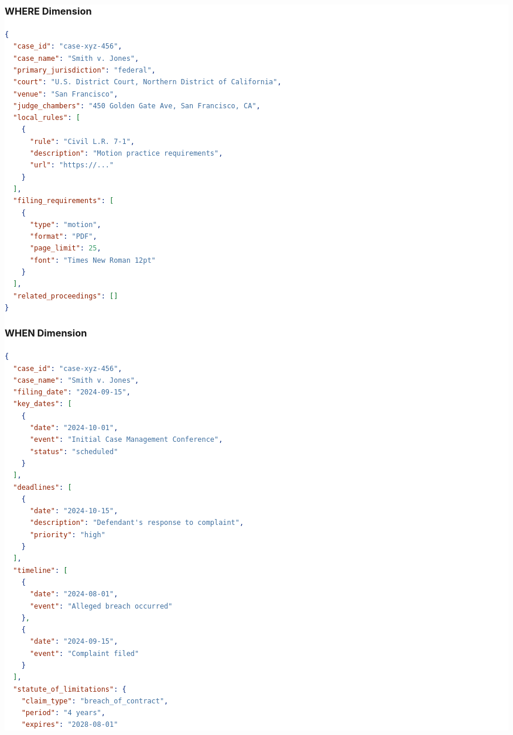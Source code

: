 ### WHERE Dimension

```json
{
  "case_id": "case-xyz-456",
  "case_name": "Smith v. Jones",
  "primary_jurisdiction": "federal",
  "court": "U.S. District Court, Northern District of California",
  "venue": "San Francisco",
  "judge_chambers": "450 Golden Gate Ave, San Francisco, CA",
  "local_rules": [
    {
      "rule": "Civil L.R. 7-1",
      "description": "Motion practice requirements",
      "url": "https://..."
    }
  ],
  "filing_requirements": [
    {
      "type": "motion",
      "format": "PDF",
      "page_limit": 25,
      "font": "Times New Roman 12pt"
    }
  ],
  "related_proceedings": []
}
```

### WHEN Dimension

```json
{
  "case_id": "case-xyz-456",
  "case_name": "Smith v. Jones",
  "filing_date": "2024-09-15",
  "key_dates": [
    {
      "date": "2024-10-01",
      "event": "Initial Case Management Conference",
      "status": "scheduled"
    }
  ],
  "deadlines": [
    {
      "date": "2024-10-15",
      "description": "Defendant's response to complaint",
      "priority": "high"
    }
  ],
  "timeline": [
    {
      "date": "2024-08-01",
      "event": "Alleged breach occurred"
    },
    {
      "date": "2024-09-15",
      "event": "Complaint filed"
    }
  ],
  "statute_of_limitations": {
    "claim_type": "breach_of_contract",
    "period": "4 years",
    "expires": "2028-08-01"
```